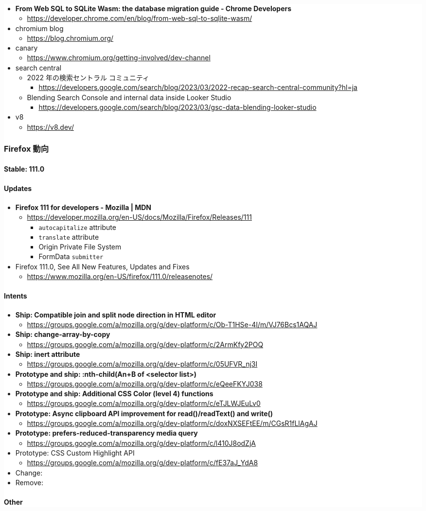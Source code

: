  - **From Web SQL to SQLite Wasm: the database migration guide - Chrome Developers**
    - https://developer.chrome.com/en/blog/from-web-sql-to-sqlite-wasm/
- chromium blog
  - https://blog.chromium.org/
- canary
  - https://www.chromium.org/getting-involved/dev-channel
- search central
  - 2022 年の検索セントラル コミュニティ
    - https://developers.google.com/search/blog/2023/03/2022-recap-search-central-community?hl=ja
  - Blending Search Console and internal data inside Looker Studio
    - https://developers.google.com/search/blog/2023/03/gsc-data-blending-looker-studio
- v8
  - https://v8.dev/

### Firefox 動向

#### Stable: 111.0

#### Updates

- **Firefox 111 for developers - Mozilla | MDN**
  - https://developer.mozilla.org/en-US/docs/Mozilla/Firefox/Releases/111
    - `autocapitalize` attribute
    - `translate` attribute
    - Origin Private File System
    - FormData `submitter`
- Firefox 111.0, See All New Features, Updates and Fixes
  - https://www.mozilla.org/en-US/firefox/111.0/releasenotes/

#### Intents

- **Ship: Compatible join and split node direction in HTML editor**
  - https://groups.google.com/a/mozilla.org/g/dev-platform/c/Ob-T1HSe-4I/m/VJ76Bcs1AQAJ
- **Ship: change-array-by-copy**
  - https://groups.google.com/a/mozilla.org/g/dev-platform/c/2ArmKfy2POQ
- **Ship: inert attribute**
  - https://groups.google.com/a/mozilla.org/g/dev-platform/c/05UFVR_nj3I
- **Prototype and ship: :nth-child(An+B of \<selector list>)**
  - https://groups.google.com/a/mozilla.org/g/dev-platform/c/eQeeFKYJ038
- **Prototype and ship: Additional CSS Color (level 4) functions**
  - https://groups.google.com/a/mozilla.org/g/dev-platform/c/eTJLWJEuLv0
- **Prototype: Async clipboard API improvement for read()/readText() and write()**
  - https://groups.google.com/a/mozilla.org/g/dev-platform/c/doxNXSEFtEE/m/CGsR1fLlAgAJ
- **Prototype: prefers-reduced-transparency media query**
  - https://groups.google.com/a/mozilla.org/g/dev-platform/c/l410J8odZjA
- Prototype: CSS Custom Highlight API
  - https://groups.google.com/a/mozilla.org/g/dev-platform/c/fE37aJ_YdA8
- Change:
- Remove:

#### Other

